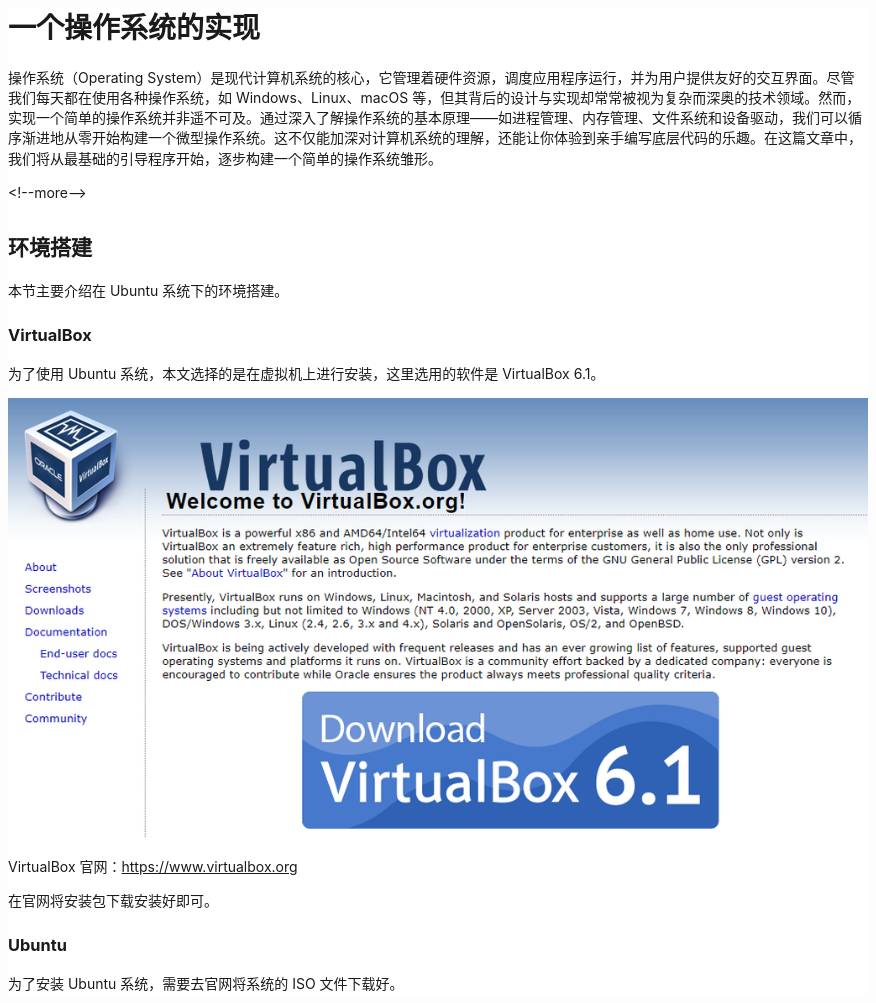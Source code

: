 # 一个操作系统的实现


操作系统（Operating System）是现代计算机系统的核心，它管理着硬件资源，调度应用程序运行，并为用户提供友好的交互界面。尽管我们每天都在使用各种操作系统，如 Windows、Linux、macOS 等，但其背后的设计与实现却常常被视为复杂而深奥的技术领域。然而，实现一个简单的操作系统并非遥不可及。通过深入了解操作系统的基本原理——如进程管理、内存管理、文件系统和设备驱动，我们可以循序渐进地从零开始构建一个微型操作系统。这不仅能加深对计算机系统的理解，还能让你体验到亲手编写底层代码的乐趣。在这篇文章中，我们将从最基础的引导程序开始，逐步构建一个简单的操作系统雏形。

&lt;!--more--&gt;

## 环境搭建

本节主要介绍在 Ubuntu 系统下的环境搭建。

### VirtualBox

为了使用 Ubuntu 系统，本文选择的是在虚拟机上进行安装，这里选用的软件是 VirtualBox 6.1。

![](/images/202412/7/1.png)

VirtualBox 官网：https://www.virtualbox.org

在官网将安装包下载安装好即可。

### Ubuntu

为了安装 Ubuntu 系统，需要去官网将系统的 ISO 文件下载好。
